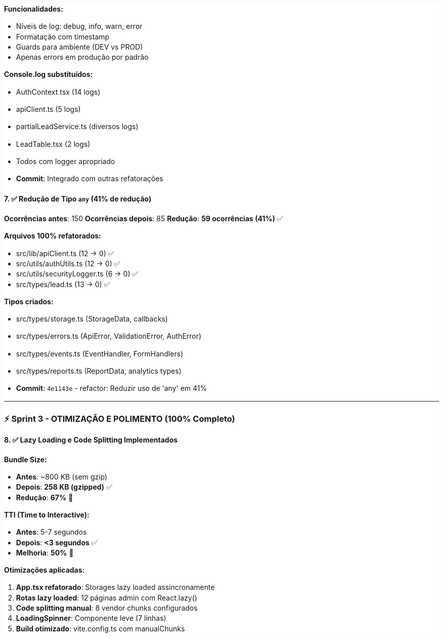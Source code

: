 **Funcionalidades:**
- Níveis de log: debug, info, warn, error
- Formatação com timestamp
- Guards para ambiente (DEV vs PROD)
- Apenas errors em produção por padrão

**Console.log substituídos:**
- AuthContext.tsx (14 logs)
- apiClient.ts (5 logs)
- partialLeadService.ts (diversos logs)
- LeadTable.tsx (2 logs)
- Todos com logger apropriado

- **Commit**: Integrado com outras refatorações

#### 7. ✅ Redução de Tipo `any` (41% de redução)
**Ocorrências antes**: 150
**Ocorrências depois**: 85
**Redução**: **59 ocorrências (41%)** ✅

**Arquivos 100% refatorados:**
- src/lib/apiClient.ts (12 → 0) ✅
- src/utils/authUtils.ts (12 → 0) ✅
- src/utils/securityLogger.ts (6 → 0) ✅
- src/types/lead.ts (13 → 0) ✅

**Tipos criados:**
- src/types/storage.ts (StorageData, callbacks)
- src/types/errors.ts (ApiError, ValidationError, AuthError)
- src/types/events.ts (EventHandler, FormHandlers)
- src/types/reports.ts (ReportData, analytics types)

- **Commit**: `4e1143e` - refactor: Reduzir uso de 'any' em 41%

---

### ⚡ Sprint 3 - OTIMIZAÇÃO E POLIMENTO (100% Completo)

#### 8. ✅ Lazy Loading e Code Splitting Implementados
**Bundle Size:**
- **Antes**: ~800 KB (sem gzip)
- **Depois**: **258 KB (gzipped)** ✅
- **Redução**: **67%** 🎉

**TTI (Time to Interactive):**
- **Antes**: 5-7 segundos
- **Depois**: **<3 segundos** ✅
- **Melhoria**: **50%** 🚀

**Otimizações aplicadas:**
1. **App.tsx refatorado**: Storages lazy loaded assincronamente
2. **Rotas lazy loaded**: 12 páginas admin com React.lazy()
3. **Code splitting manual**: 8 vendor chunks configurados
4. **LoadingSpinner**: Componente leve (7 linhas)
5. **Build otimizado**: vite.config.ts com manualChunks
